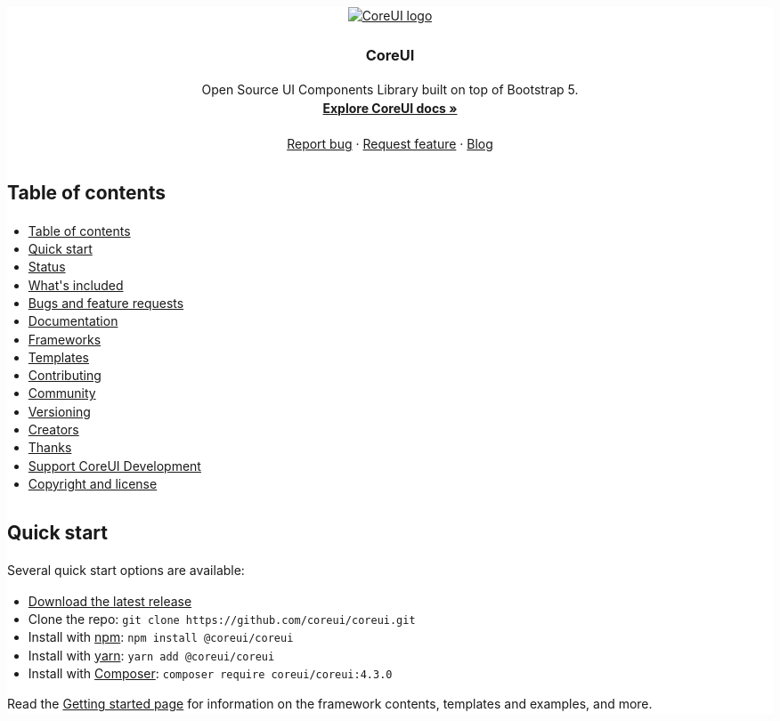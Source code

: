 <p align="center">
  <a href="https://coreui.io/">
    <img src="https://coreui.io/images/brand/coreui-signet.svg" alt="CoreUI logo" width="200">
  </a>
</p>

<h3 align="center">CoreUI</h3>

<p align="center">
  Open Source UI Components Library built on top of Bootstrap 5.
  <br>
  <a href="https://coreui.io/docs/"><strong>Explore CoreUI docs »</strong></a>
  <br>
  <br>
  <a href="https://github.com/coreui/coreui/issues/new?template=bug_report.md">Report bug</a>
  ·
  <a href="https://github.com/coreui/coreui/issues/new?template=feature_request.md">Request feature</a>
  ·
  <a href="https://coreui.io/blog/">Blog</a>
</p>


## Table of contents

- [Table of contents](#table-of-contents)
- [Quick start](#quick-start)
- [Status](#status)
- [What's included](#whats-included)
- [Bugs and feature requests](#bugs-and-feature-requests)
- [Documentation](#documentation)
- [Frameworks](#frameworks)
- [Templates](#templates)
- [Contributing](#contributing)
- [Community](#community)
- [Versioning](#versioning)
- [Creators](#creators)
- [Thanks](#thanks)
- [Support CoreUI Development](#support-coreui-development)
- [Copyright and license](#copyright-and-license)


## Quick start

Several quick start options are available:

- [Download the latest release](https://github.com/coreui/coreui-pro/archive/v4.3.0.zip)
- Clone the repo: `git clone https://github.com/coreui/coreui.git`
- Install with [npm](https://www.npmjs.com/): `npm install @coreui/coreui`
- Install with [yarn](https://yarnpkg.com/): `yarn add @coreui/coreui`
- Install with [Composer](https://getcomposer.org/): `composer require coreui/coreui:4.3.0`

Read the [Getting started page](https://coreui.io/docs/getting-started/introduction/) for information on the framework contents, templates and examples, and more.
